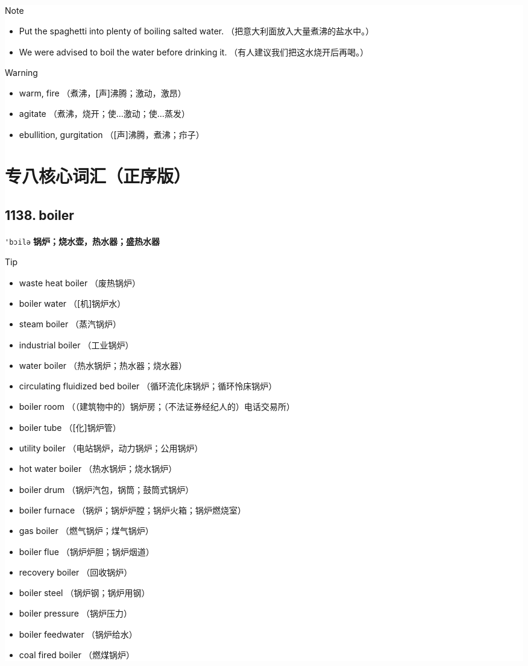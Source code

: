 >

> [!NOTE]
>
> - Put the spaghetti into plenty of boiling salted water. （把意大利面放入大量煮沸的盐水中。）
>
> - We were advised to boil the water before drinking it. （有人建议我们把这水烧开后再喝。）
>

> [!WARNING]
>
> - warm, fire （煮沸，[声]沸腾；激动，激昂）
>
> - agitate （煮沸，烧开；使…激动；使…蒸发）
>
> - ebullition, gurgitation （[声]沸腾，煮沸；疖子）
>

# 专八核心词汇（正序版）

## 1138. boiler

`'bɔilə`  **锅炉；烧水壶，热水器；盛热水器**

> [!TIP]
>
> - waste heat boiler （废热锅炉）
>
> - boiler water （[机]锅炉水）
>
> - steam boiler （蒸汽锅炉）
>
> - industrial boiler （工业锅炉）
>
> - water boiler （热水锅炉；热水器；烧水器）
>
> - circulating fluidized bed boiler （循环流化床锅炉；循环怜床锅炉）
>
> - boiler room （（建筑物中的）锅炉房；（不法证券经纪人的）电话交易所）
>
> - boiler tube （[化]锅炉管）
>
> - utility boiler （电站锅炉，动力锅炉；公用锅炉）
>
> - hot water boiler （热水锅炉；烧水锅炉）
>
> - boiler drum （锅炉汽包，锅筒；鼓筒式锅炉）
>
> - boiler furnace （锅炉；锅炉炉膛；锅炉火箱；锅炉燃烧室）
>
> - gas boiler （燃气锅炉；煤气锅炉）
>
> - boiler flue （锅炉炉胆；锅炉烟道）
>
> - recovery boiler （回收锅炉）
>
> - boiler steel （锅炉钢；锅炉用钢）
>
> - boiler pressure （锅炉压力）
>
> - boiler feedwater （锅炉给水）
>
> - coal fired boiler （燃煤锅炉）
>